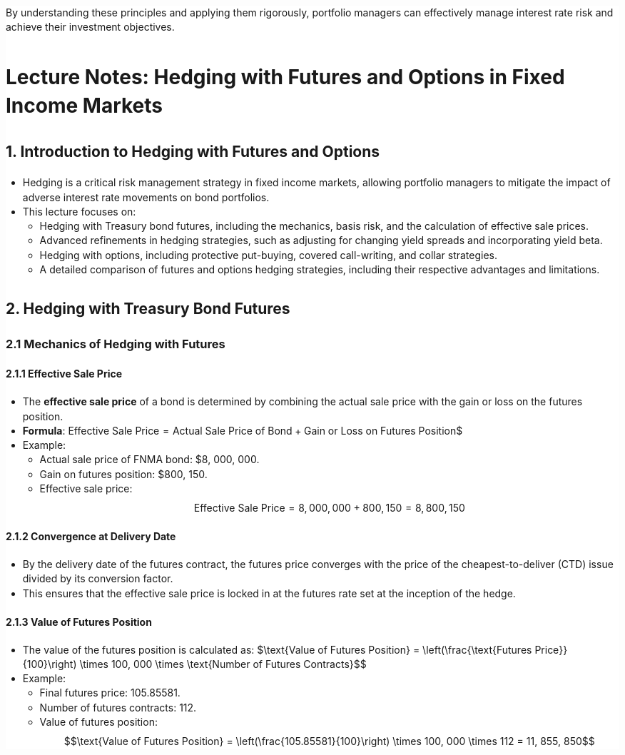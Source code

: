 By understanding these principles and applying them rigorously,  portfolio managers can effectively manage interest rate risk and achieve their investment objectives.

# Lecture Notes: Hedging with Futures and Options in Fixed Income Markets

## 1. Introduction to Hedging with Futures and Options

- Hedging is a critical risk management strategy in fixed income markets,  allowing portfolio managers to mitigate the impact of adverse interest rate movements on bond portfolios.
- This lecture focuses on:
  - Hedging with Treasury bond futures,  including the mechanics,  basis risk,  and the calculation of effective sale prices.
  - Advanced refinements in hedging strategies,  such as adjusting for changing yield spreads and incorporating yield beta.
  - Hedging with options,  including protective put-buying,  covered call-writing,  and collar strategies.
  - A detailed comparison of futures and options hedging strategies,  including their respective advantages and limitations.

## 2. Hedging with Treasury Bond Futures

### 2.1 Mechanics of Hedging with Futures

#### 2.1.1 Effective Sale Price
- The **effective sale price** of a bond is determined by combining the actual sale price with the gain or loss on the futures position.
- **Formula**:
 $\text{Effective Sale Price} = \text{Actual Sale Price of Bond} + \text{Gain or Loss on Futures Position}$$
- Example:
  - Actual sale price of FNMA bond: \$8,  000,  000.
  - Gain on futures position: \$800,  150.
  - Effective sale price:
	$$\text{Effective Sale Price} = 8,   000,   000 + 800,   150 = 8,   800,   150$$

#### 2.1.2 Convergence at Delivery Date
- By the delivery date of the futures contract,  the futures price converges with the price of the cheapest-to-deliver (CTD) issue divided by its conversion factor.
- This ensures that the effective sale price is locked in at the futures rate set at the inception of the hedge.

#### 2.1.3 Value of Futures Position
- The value of the futures position is calculated as:
 $\text{Value of Futures Position} = \left(\frac{\text{Futures Price}}{100}\right) \times 100,  000 \times \text{Number of Futures Contracts}$$
- Example:
  - Final futures price: 105.85581.
  - Number of futures contracts: 112.
  - Value of futures position:
	$$\text{Value of Futures Position} = \left(\frac{105.85581}{100}\right) \times 100,   000 \times 112 = 11,   855,   850$$
